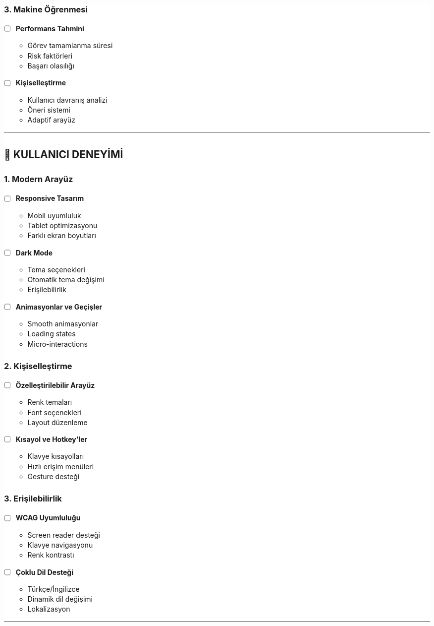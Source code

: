 ### 3. **Makine Öğrenmesi**

- [ ] **Performans Tahmini**
  - Görev tamamlanma süresi
  - Risk faktörleri
  - Başarı olasılığı

- [ ] **Kişiselleştirme**
  - Kullanıcı davranış analizi
  - Öneri sistemi
  - Adaptif arayüz

---

## 🎨 KULLANICI DENEYİMİ

### 1. **Modern Arayüz**

- [ ] **Responsive Tasarım**
  - Mobil uyumluluk
  - Tablet optimizasyonu
  - Farklı ekran boyutları

- [ ] **Dark Mode**
  - Tema seçenekleri
  - Otomatik tema değişimi
  - Erişilebilirlik

- [ ] **Animasyonlar ve Geçişler**
  - Smooth animasyonlar
  - Loading states
  - Micro-interactions

### 2. **Kişiselleştirme**

- [ ] **Özelleştirilebilir Arayüz**
  - Renk temaları
  - Font seçenekleri
  - Layout düzenleme

- [ ] **Kısayol ve Hotkey'ler**
  - Klavye kısayolları
  - Hızlı erişim menüleri
  - Gesture desteği

### 3. **Erişilebilirlik**

- [ ] **WCAG Uyumluluğu**
  - Screen reader desteği
  - Klavye navigasyonu
  - Renk kontrastı

- [ ] **Çoklu Dil Desteği**
  - Türkçe/İngilizce
  - Dinamik dil değişimi
  - Lokalizasyon

---